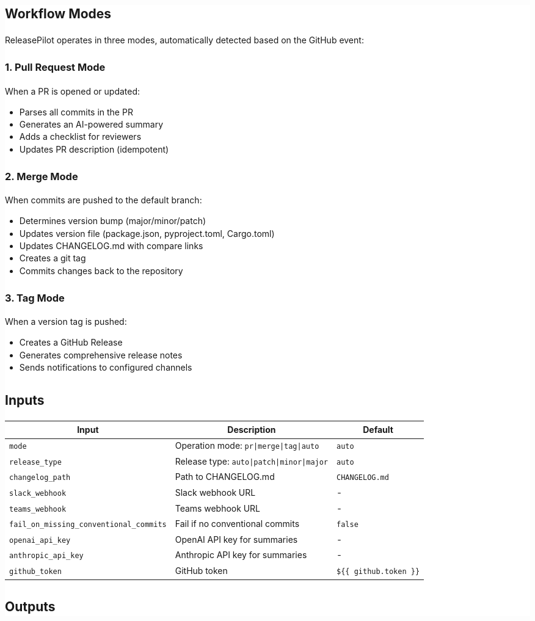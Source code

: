 ## Workflow Modes

ReleasePilot operates in three modes, automatically detected based on the GitHub event:

### 1. Pull Request Mode

When a PR is opened or updated:
- Parses all commits in the PR
- Generates an AI-powered summary
- Adds a checklist for reviewers
- Updates PR description (idempotent)

### 2. Merge Mode

When commits are pushed to the default branch:
- Determines version bump (major/minor/patch)
- Updates version file (package.json, pyproject.toml, Cargo.toml)
- Updates CHANGELOG.md with compare links
- Creates a git tag
- Commits changes back to the repository

### 3. Tag Mode

When a version tag is pushed:
- Creates a GitHub Release
- Generates comprehensive release notes
- Sends notifications to configured channels

## Inputs

| Input | Description | Default |
|-------|-------------|---------|
| `mode` | Operation mode: `pr\|merge\|tag\|auto` | `auto` |
| `release_type` | Release type: `auto\|patch\|minor\|major` | `auto` |
| `changelog_path` | Path to CHANGELOG.md | `CHANGELOG.md` |
| `slack_webhook` | Slack webhook URL | - |
| `teams_webhook` | Teams webhook URL | - |
| `fail_on_missing_conventional_commits` | Fail if no conventional commits | `false` |
| `openai_api_key` | OpenAI API key for summaries | - |
| `anthropic_api_key` | Anthropic API key for summaries | - |
| `github_token` | GitHub token | `${{ github.token }}` |

## Outputs
